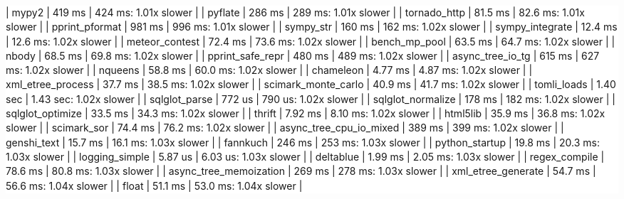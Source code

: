 | mypy2                     | 419 ms                                                                      | 424 ms: 1.01x slower                                                     |
| pyflate                   | 286 ms                                                                      | 289 ms: 1.01x slower                                                     |
| tornado_http              | 81.5 ms                                                                     | 82.6 ms: 1.01x slower                                                    |
| pprint_pformat            | 981 ms                                                                      | 996 ms: 1.01x slower                                                     |
| sympy_str                 | 160 ms                                                                      | 162 ms: 1.02x slower                                                     |
| sympy_integrate           | 12.4 ms                                                                     | 12.6 ms: 1.02x slower                                                    |
| meteor_contest            | 72.4 ms                                                                     | 73.6 ms: 1.02x slower                                                    |
| bench_mp_pool             | 63.5 ms                                                                     | 64.7 ms: 1.02x slower                                                    |
| nbody                     | 68.5 ms                                                                     | 69.8 ms: 1.02x slower                                                    |
| pprint_safe_repr          | 480 ms                                                                      | 489 ms: 1.02x slower                                                     |
| async_tree_io_tg          | 615 ms                                                                      | 627 ms: 1.02x slower                                                     |
| nqueens                   | 58.8 ms                                                                     | 60.0 ms: 1.02x slower                                                    |
| chameleon                 | 4.77 ms                                                                     | 4.87 ms: 1.02x slower                                                    |
| xml_etree_process         | 37.7 ms                                                                     | 38.5 ms: 1.02x slower                                                    |
| scimark_monte_carlo       | 40.9 ms                                                                     | 41.7 ms: 1.02x slower                                                    |
| tomli_loads               | 1.40 sec                                                                    | 1.43 sec: 1.02x slower                                                   |
| sqlglot_parse             | 772 us                                                                      | 790 us: 1.02x slower                                                     |
| sqlglot_normalize         | 178 ms                                                                      | 182 ms: 1.02x slower                                                     |
| sqlglot_optimize          | 33.5 ms                                                                     | 34.3 ms: 1.02x slower                                                    |
| thrift                    | 7.92 ms                                                                     | 8.10 ms: 1.02x slower                                                    |
| html5lib                  | 35.9 ms                                                                     | 36.8 ms: 1.02x slower                                                    |
| scimark_sor               | 74.4 ms                                                                     | 76.2 ms: 1.02x slower                                                    |
| async_tree_cpu_io_mixed   | 389 ms                                                                      | 399 ms: 1.02x slower                                                     |
| genshi_text               | 15.7 ms                                                                     | 16.1 ms: 1.03x slower                                                    |
| fannkuch                  | 246 ms                                                                      | 253 ms: 1.03x slower                                                     |
| python_startup            | 19.8 ms                                                                     | 20.3 ms: 1.03x slower                                                    |
| logging_simple            | 5.87 us                                                                     | 6.03 us: 1.03x slower                                                    |
| deltablue                 | 1.99 ms                                                                     | 2.05 ms: 1.03x slower                                                    |
| regex_compile             | 78.6 ms                                                                     | 80.8 ms: 1.03x slower                                                    |
| async_tree_memoization    | 269 ms                                                                      | 278 ms: 1.03x slower                                                     |
| xml_etree_generate        | 54.7 ms                                                                     | 56.6 ms: 1.04x slower                                                    |
| float                     | 51.1 ms                                                                     | 53.0 ms: 1.04x slower                                                    |